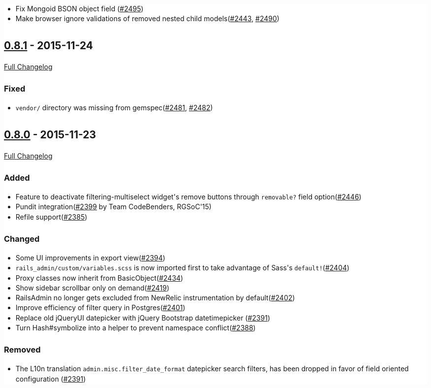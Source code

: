 - Fix Mongoid BSON object field ([#2495](https://github.com/railsadminteam/rails_admin/issues/2495))
- Make browser ignore validations of removed nested child models([#2443](https://github.com/railsadminteam/rails_admin/issues/2443), [#2490](https://github.com/railsadminteam/rails_admin/pull/2490))

## [0.8.1](https://github.com/railsadminteam/rails_admin/tree/v0.8.1) - 2015-11-24

[Full Changelog](https://github.com/railsadminteam/rails_admin/compare/v0.8.0...v0.8.1)

### Fixed

- `vendor/` directory was missing from gemspec([#2481](https://github.com/railsadminteam/rails_admin/issues/2481), [#2482](https://github.com/railsadminteam/rails_admin/pull/2482))

## [0.8.0](https://github.com/railsadminteam/rails_admin/tree/v0.8.0) - 2015-11-23

[Full Changelog](https://github.com/railsadminteam/rails_admin/compare/v0.7.0...v0.8.0)

### Added

- Feature to deactivate filtering-multiselect widget's remove buttons through `removable?` field option([#2446](https://github.com/railsadminteam/rails_admin/issues/2446))
- Pundit integration([#2399](https://github.com/railsadminteam/rails_admin/pull/2399) by Team CodeBenders, RGSoC'15)
- Refile support([#2385](https://github.com/railsadminteam/rails_admin/pull/2385))

### Changed

- Some UI improvements in export view([#2394](https://github.com/railsadminteam/rails_admin/pull/2394))
- `rails_admin/custom/variables.scss` is now imported first to take advantage of Sass's `default!`([#2404](https://github.com/railsadminteam/rails_admin/pull/2404))
- Proxy classes now inherit from BasicObject([#2434](https://github.com/railsadminteam/rails_admin/issues/2434))
- Show sidebar scrollbar only on demand([#2419](https://github.com/railsadminteam/rails_admin/pull/2419))
- RailsAdmin no longer gets excluded from NewRelic instrumentation by default([#2402](https://github.com/railsadminteam/rails_admin/pull/2402))
- Improve efficiency of filter query in Postgres([#2401](https://github.com/railsadminteam/rails_admin/pull/2401))
- Replace old jQueryUI datepicker with jQuery Bootstrap datetimepicker ([#2391](https://github.com/railsadminteam/rails_admin/pull/2391))
- Turn Hash#symbolize into a helper to prevent namespace conflict([#2388](https://github.com/railsadminteam/rails_admin/pull/2388))

### Removed

- The L10n translation `admin.misc.filter_date_format` datepicker search filters, has been dropped in favor of field oriented configuration ([#2391](https://github.com/railsadminteam/rails_admin/pull/2391))
